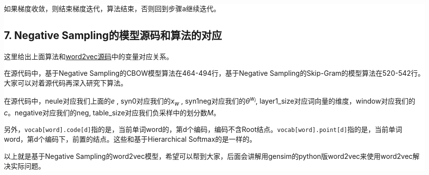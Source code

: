 如果梯度收敛，则结束梯度迭代，算法结束，否则回到步骤a继续迭代。

## 7.  Negative Sampling的模型源码和算法的对应　　

这里给出上面算法和[word2vec源码](https://github.com/tmikolov/word2vec/blob/master/word2vec.c)中的变量对应关系。

在源代码中，基于Negative Sampling的CBOW模型算法在464-494行，基于Negative Sampling的Skip-Gram的模型算法在520-542行。大家可以对着源代码再深入研究下算法。

在源代码中，neule对应我们上面的$e$ ,  syn0对应我们的$x_w$ ,  syn1neg对应我们的$θ^{w_i}$, layer1_size对应词向量的维度，window对应我们的$c$。negative对应我们的neg, table_size对应我们负采样中的划分数$M$。

另外，`vocab[word].code[d]`指的是，当前单词word的，第d个编码，编码不含Root结点。`vocab[word].point[d]`指的是，当前单词word，第d个编码下，前置的结点。这些和基于Hierarchical Softmax的是一样的。

以上就是基于Negative Sampling的word2vec模型，希望可以帮到大家，后面会讲解用gensim的python版word2vec来使用word2vec解决实际问题。

